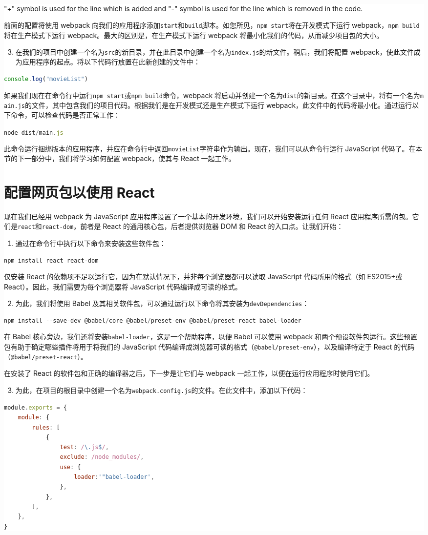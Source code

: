 "+" symbol is used for the line which is added and "-" symbol is used for the line which is removed in the code.

前面的配置将使用 webpack 向我们的应用程序添加`start`和`build`脚本。如您所见，`npm start`将在开发模式下运行 webpack，`npm build`将在生产模式下运行 webpack。最大的区别是，在生产模式下运行 webpack 将最小化我们的代码，从而减少项目包的大小。

3.  在我们的项目中创建一个名为`src`的新目录，并在此目录中创建一个名为`index.js`的新文件。稍后，我们将配置 webpack，使此文件成为应用程序的起点。将以下代码行放置在此新创建的文件中：

```jsx
console.log("movieList")
```

如果我们现在在命令行中运行`npm start`或`npm build`命令，webpack 将启动并创建一个名为`dist`的新目录。在这个目录中，将有一个名为`main.js`的文件，其中包含我们的项目代码。根据我们是在开发模式还是生产模式下运行 webpack，此文件中的代码将最小化。通过运行以下命令，可以检查代码是否正常工作：

```jsx
node dist/main.js
```

此命令运行捆绑版本的应用程序，并应在命令行中返回`movieList`字符串作为输出。现在，我们可以从命令行运行 JavaScript 代码了。在本节的下一部分中，我们将学习如何配置 webpack，使其与 React 一起工作。

# 配置网页包以使用 React

现在我们已经用 webpack 为 JavaScript 应用程序设置了一个基本的开发环境，我们可以开始安装运行任何 React 应用程序所需的包。它们是`react`和`react-dom`，前者是 React 的通用核心包，后者提供浏览器 DOM 和 React 的入口点。让我们开始：

1.  通过在命令行中执行以下命令来安装这些软件包：

```jsx
npm install react react-dom
```

仅安装 React 的依赖项不足以运行它，因为在默认情况下，并非每个浏览器都可以读取 JavaScript 代码所用的格式（如 ES2015+或 React）。因此，我们需要为每个浏览器将 JavaScript 代码编译成可读的格式。

2.  为此，我们将使用 Babel 及其相关软件包，可以通过运行以下命令将其安装为`devDependencies`：

```jsx
npm install --save-dev @babel/core @babel/preset-env @babel/preset-react babel-loader
```

在 Babel 核心旁边，我们还将安装`babel-loader`，这是一个帮助程序，以便 Babel 可以使用 webpack 和两个预设软件包运行。这些预置包有助于确定哪些插件将用于将我们的 JavaScript 代码编译成浏览器可读的格式（`@babel/preset-env`），以及编译特定于 React 的代码（`@babel/preset-react`）。

在安装了 React 的软件包和正确的编译器之后，下一步是让它们与 webpack 一起工作，以便在运行应用程序时使用它们。

3.  为此，在项目的根目录中创建一个名为`webpack.config.js`的文件。在此文件中，添加以下代码：

```jsx
module.exports = {
    module: {
        rules: [
            {
                test: /\.js$/,
                exclude: /node_modules/,
                use: {
                    loader:'"babel-loader',
                },
            },
        ],
    },
}
```
